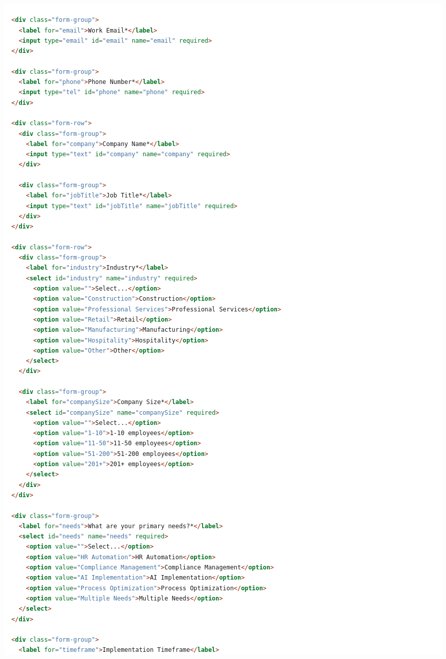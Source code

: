 ```html
  
  <div class="form-group">
    <label for="email">Work Email*</label>
    <input type="email" id="email" name="email" required>
  </div>
  
  <div class="form-group">
    <label for="phone">Phone Number*</label>
    <input type="tel" id="phone" name="phone" required>
  </div>
  
  <div class="form-row">
    <div class="form-group">
      <label for="company">Company Name*</label>
      <input type="text" id="company" name="company" required>
    </div>
    
    <div class="form-group">
      <label for="jobTitle">Job Title*</label>
      <input type="text" id="jobTitle" name="jobTitle" required>
    </div>
  </div>
  
  <div class="form-row">
    <div class="form-group">
      <label for="industry">Industry*</label>
      <select id="industry" name="industry" required>
        <option value="">Select...</option>
        <option value="Construction">Construction</option>
        <option value="Professional Services">Professional Services</option>
        <option value="Retail">Retail</option>
        <option value="Manufacturing">Manufacturing</option>
        <option value="Hospitality">Hospitality</option>
        <option value="Other">Other</option>
      </select>
    </div>
    
    <div class="form-group">
      <label for="companySize">Company Size*</label>
      <select id="companySize" name="companySize" required>
        <option value="">Select...</option>
        <option value="1-10">1-10 employees</option>
        <option value="11-50">11-50 employees</option>
        <option value="51-200">51-200 employees</option>
        <option value="201+">201+ employees</option>
      </select>
    </div>
  </div>
  
  <div class="form-group">
    <label for="needs">What are your primary needs?*</label>
    <select id="needs" name="needs" required>
      <option value="">Select...</option>
      <option value="HR Automation">HR Automation</option>
      <option value="Compliance Management">Compliance Management</option>
      <option value="AI Implementation">AI Implementation</option>
      <option value="Process Optimization">Process Optimization</option>
      <option value="Multiple Needs">Multiple Needs</option>
    </select>
  </div>
  
  <div class="form-group">
    <label for="timeframe">Implementation Timeframe</label>
```